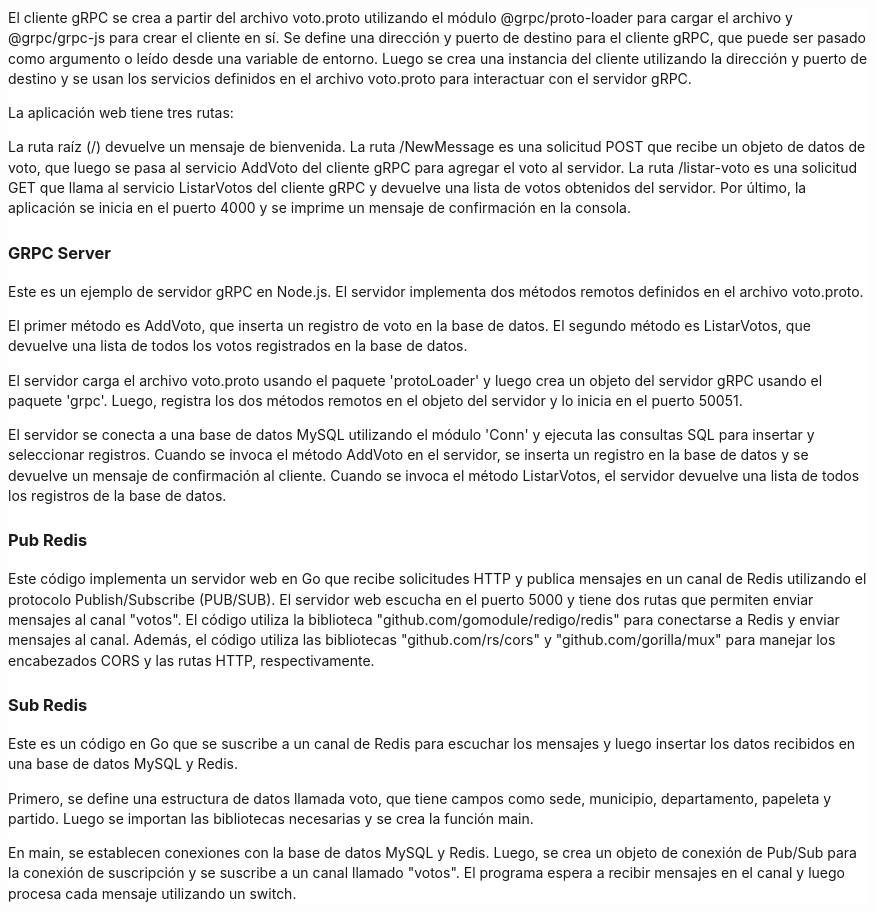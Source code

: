El cliente gRPC se crea a partir del archivo voto.proto utilizando el módulo @grpc/proto-loader para cargar el archivo y @grpc/grpc-js para crear el cliente en sí. Se define una dirección y puerto de destino para el cliente gRPC, que puede ser pasado como argumento o leído desde una variable de entorno. Luego se crea una instancia del cliente utilizando la dirección y puerto de destino y se usan los servicios definidos en el archivo voto.proto para interactuar con el servidor gRPC.

La aplicación web tiene tres rutas:

La ruta raíz (/) devuelve un mensaje de bienvenida.
La ruta /NewMessage es una solicitud POST que recibe un objeto de datos de voto, que luego se pasa al servicio AddVoto del cliente gRPC para agregar el voto al servidor.
La ruta /listar-voto es una solicitud GET que llama al servicio ListarVotos del cliente gRPC y devuelve una lista de votos obtenidos del servidor.
Por último, la aplicación se inicia en el puerto 4000 y se imprime un mensaje de confirmación en la consola.

### GRPC Server

Este es un ejemplo de servidor gRPC en Node.js. El servidor implementa dos métodos remotos definidos en el archivo voto.proto.

El primer método es AddVoto, que inserta un registro de voto en la base de datos. El segundo método es ListarVotos, que devuelve una lista de todos los votos registrados en la base de datos.

El servidor carga el archivo voto.proto usando el paquete 'protoLoader' y luego crea un objeto del servidor gRPC usando el paquete 'grpc'. Luego, registra los dos métodos remotos en el objeto del servidor y lo inicia en el puerto 50051.

El servidor se conecta a una base de datos MySQL utilizando el módulo 'Conn' y ejecuta las consultas SQL para insertar y seleccionar registros. Cuando se invoca el método AddVoto en el servidor, se inserta un registro en la base de datos y se devuelve un mensaje de confirmación al cliente. Cuando se invoca el método ListarVotos, el servidor devuelve una lista de todos los registros de la base de datos.

### Pub Redis

Este código implementa un servidor web en Go que recibe solicitudes HTTP y publica mensajes en un canal de Redis utilizando el protocolo Publish/Subscribe (PUB/SUB). El servidor web escucha en el puerto 5000 y tiene dos rutas que permiten enviar mensajes al canal "votos". El código utiliza la biblioteca "github.com/gomodule/redigo/redis" para conectarse a Redis y enviar mensajes al canal. Además, el código utiliza las bibliotecas "github.com/rs/cors" y "github.com/gorilla/mux" para manejar los encabezados CORS y las rutas HTTP, respectivamente.

### Sub Redis

Este es un código en Go que se suscribe a un canal de Redis para escuchar los mensajes y luego insertar los datos recibidos en una base de datos MySQL y Redis.

Primero, se define una estructura de datos llamada voto, que tiene campos como sede, municipio, departamento, papeleta y partido. Luego se importan las bibliotecas necesarias y se crea la función main.

En main, se establecen conexiones con la base de datos MySQL y Redis. Luego, se crea un objeto de conexión de Pub/Sub para la conexión de suscripción y se suscribe a un canal llamado "votos". El programa espera a recibir mensajes en el canal y luego procesa cada mensaje utilizando un switch.
